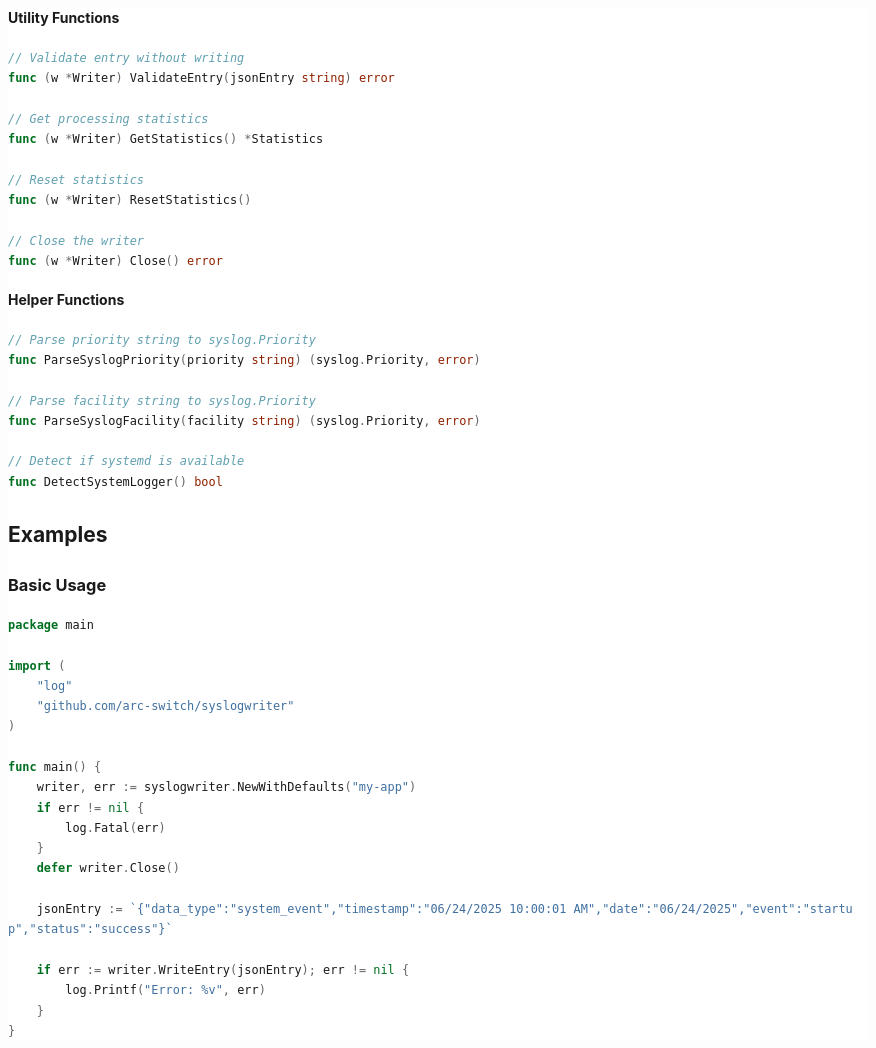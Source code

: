 #### Utility Functions

```go
// Validate entry without writing
func (w *Writer) ValidateEntry(jsonEntry string) error

// Get processing statistics
func (w *Writer) GetStatistics() *Statistics

// Reset statistics
func (w *Writer) ResetStatistics()

// Close the writer
func (w *Writer) Close() error
```

#### Helper Functions

```go
// Parse priority string to syslog.Priority
func ParseSyslogPriority(priority string) (syslog.Priority, error)

// Parse facility string to syslog.Priority
func ParseSyslogFacility(facility string) (syslog.Priority, error)

// Detect if systemd is available
func DetectSystemLogger() bool
```

## Examples

### Basic Usage

```go
package main

import (
    "log"
    "github.com/arc-switch/syslogwriter"
)

func main() {
    writer, err := syslogwriter.NewWithDefaults("my-app")
    if err != nil {
        log.Fatal(err)
    }
    defer writer.Close()

    jsonEntry := `{"data_type":"system_event","timestamp":"06/24/2025 10:00:01 AM","date":"06/24/2025","event":"startup","status":"success"}`
    
    if err := writer.WriteEntry(jsonEntry); err != nil {
        log.Printf("Error: %v", err)
    }
}
```

